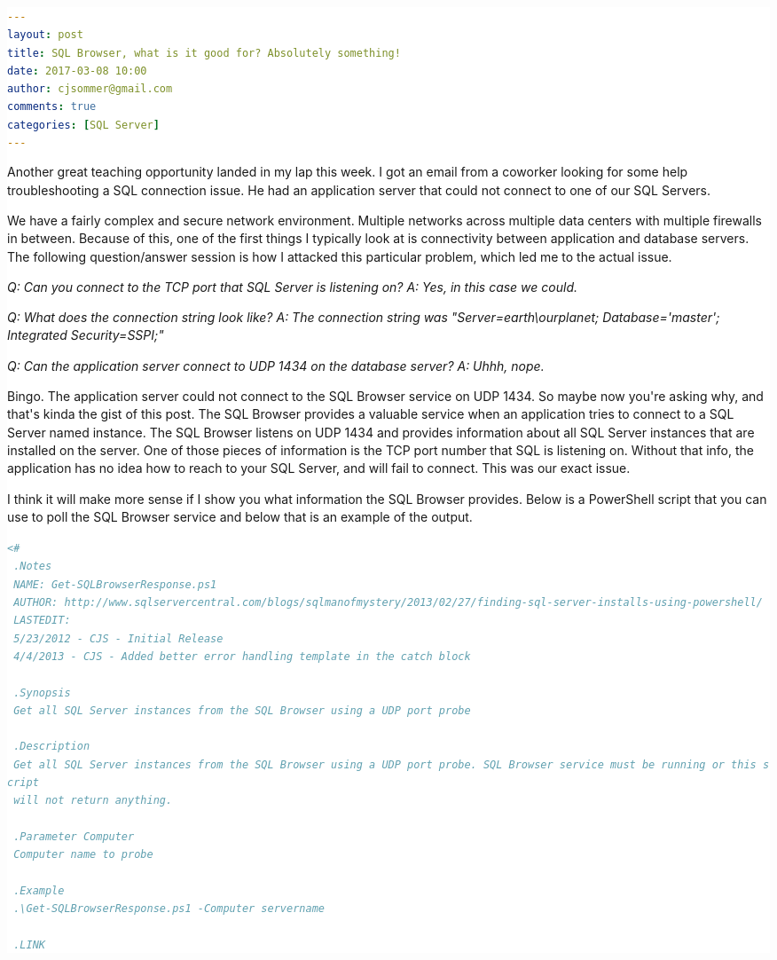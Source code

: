 ```yaml
---
layout: post
title: SQL Browser, what is it good for? Absolutely something!
date: 2017-03-08 10:00
author: cjsommer@gmail.com
comments: true
categories: [SQL Server]
---
```

Another great teaching opportunity landed in my lap this week. I got an email from a coworker looking for some help troubleshooting a SQL connection issue. He had an application server that could not connect to one of our SQL Servers.

We have a fairly complex and secure network environment. Multiple networks across multiple data centers with multiple firewalls in between. Because of this, one of the first things I typically look at is connectivity between application and database servers. The following question/answer session is how I attacked this particular problem, which led me to the actual issue.

<em>
Q: Can you connect to the TCP port that SQL Server is listening on?
A: Yes, in this case we could.

Q: What does the connection string look like?
A: The connection string was "Server=earth\ourplanet; Database='master'; Integrated Security=SSPI;"

Q: Can the application server connect to UDP 1434 on the database server?
A: Uhhh, nope.
</em>

Bingo. The application server could not connect to the SQL Browser service on UDP 1434. So maybe now you're asking why, and that's kinda the gist of this post. The SQL Browser provides a valuable service when an application tries to connect to a SQL Server named instance. The SQL Browser listens on UDP 1434 and provides information about all SQL Server instances that are installed on the server. One of those pieces of information is the TCP port number that SQL is listening on. Without that info, the application has no idea how to reach to your SQL Server, and will fail to connect. This was our exact issue.

I think it will make more sense if I show you what information the SQL Browser provides. Below is a PowerShell script that you can use to poll the SQL Browser service and below that is an example of the output.

```powershell
<#
 .Notes
 NAME: Get-SQLBrowserResponse.ps1
 AUTHOR: http://www.sqlservercentral.com/blogs/sqlmanofmystery/2013/02/27/finding-sql-server-installs-using-powershell/
 LASTEDIT:
 5/23/2012 - CJS - Initial Release
 4/4/2013 - CJS - Added better error handling template in the catch block

 .Synopsis
 Get all SQL Server instances from the SQL Browser using a UDP port probe

 .Description
 Get all SQL Server instances from the SQL Browser using a UDP port probe. SQL Browser service must be running or this script
 will not return anything.

 .Parameter Computer
 Computer name to probe

 .Example
 .\Get-SQLBrowserResponse.ps1 -Computer servername

 .LINK
```